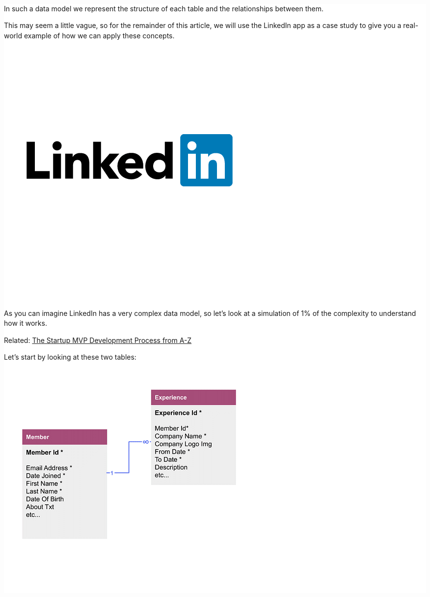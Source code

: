 In such a data model we represent the structure of each table and the relationships between them.

This may seem a little vague, so for the remainder of this article, we will use the LinkedIn app as a case study to give you a real-world example of how we can apply these concepts.

![What The Non-Technical Entrepreneur Needs To Know About Tech - Linkedin](images/0P-h0qrPcaX-Fcvi6.png)

As you can imagine LinkedIn has a very complex data model, so let’s look at a simulation of 1% of the complexity to understand how it works.



Related: [The Startup MVP Development Process from A-Z](https://altar.io/why-your-startup-should-take-4-6-weeks-to-launch-not-4-6-months/)

Let’s start by looking at these two tables:

![What The Non-Technical Entrepreneur Needs To Know About Tech - Database & Storage 3](images/06Jv3idNtYDWFoEe8.png)